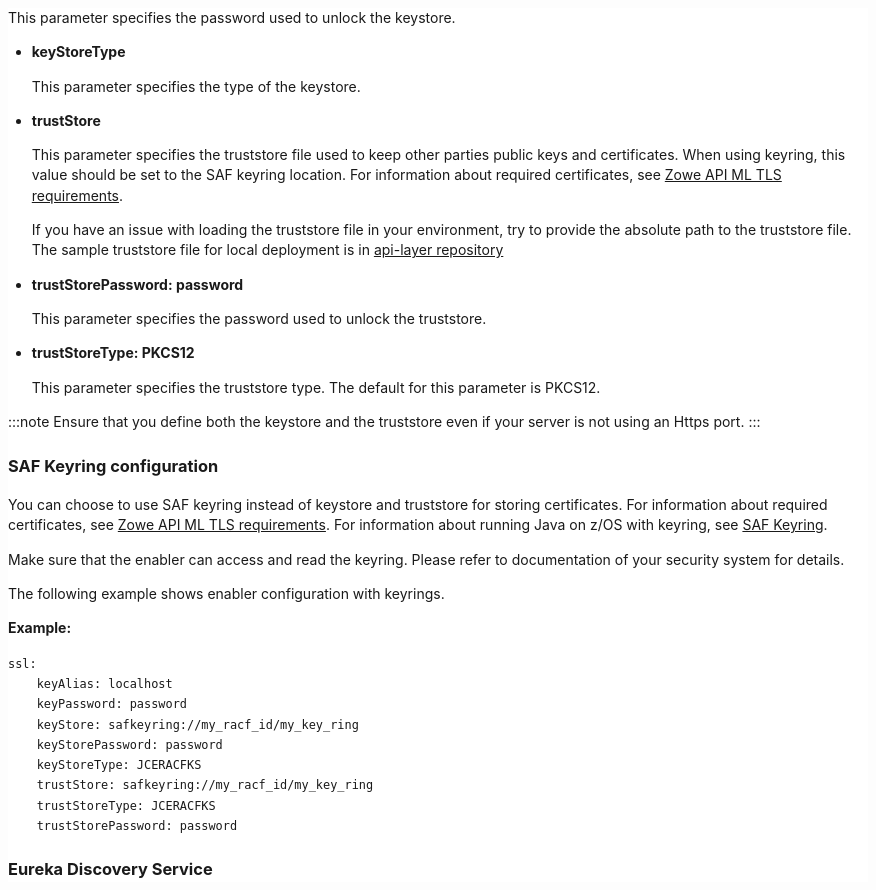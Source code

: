   This parameter specifies the password used to unlock the keystore.

* **keyStoreType**

  This parameter specifies the type of the keystore.

* **trustStore**

  This parameter specifies the truststore file used to keep other parties public keys and certificates. When using keyring, this value should be set to the SAF keyring location. For information about required certificates, see [Zowe API ML TLS requirements](https://github.com/zowe/api-layer/blob/v3.x.x/docs/api-ml-security-overview.md#zowe-api-ml-tls-requirements).

  If you have an issue with loading the truststore file in your environment, try to provide the absolute path to the truststore file. The sample truststore file for local deployment is in [api-layer repository](https://github.com/zowe/api-layer/tree/master/keystore/localhost)

* **trustStorePassword: password**

  This parameter specifies the password used to unlock the truststore.

* **trustStoreType: PKCS12**

  This parameter specifies the truststore type. The default for this parameter is PKCS12.

:::note
Ensure that you define both the keystore and the truststore even if your server is not using an Https port.
:::

### SAF Keyring configuration

You can choose to use SAF keyring instead of keystore and truststore for storing certificates.
For information about required certificates, see [Zowe API ML TLS requirements](https://github.com/zowe/api-layer/blob/v3.x.x/docs/api-ml-security-overview.md#zowe-api-ml-tls-requirements). For information about running Java on z/OS with keyring, see [SAF Keyring](./certificate-management-in-zowe-apiml.md#api-ml-saf-keyring).

Make sure that the enabler can access and read the keyring. Please refer to documentation of your security system for details.

The following example shows enabler configuration with keyrings.

**Example:**

```
ssl:
    keyAlias: localhost
    keyPassword: password
    keyStore: safkeyring://my_racf_id/my_key_ring
    keyStorePassword: password
    keyStoreType: JCERACFKS
    trustStore: safkeyring://my_racf_id/my_key_ring
    trustStoreType: JCERACFKS
    trustStorePassword: password
```

### Eureka Discovery Service
